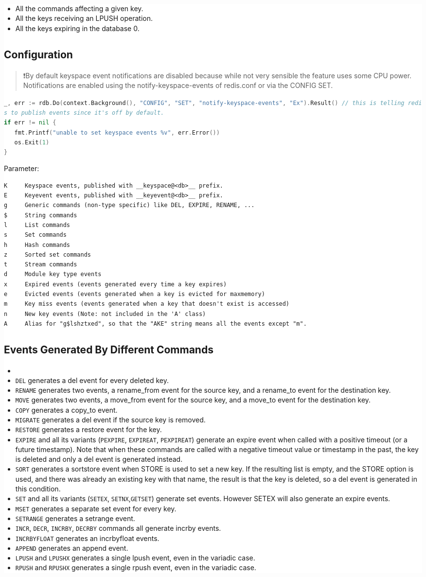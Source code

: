- All the commands affecting a given key.
- All the keys receiving an LPUSH operation.
- All the keys expiring in the database 0.

## Configuration

> ❗️By default keyspace event notifications are disabled because while not very sensible the feature uses some CPU power. Notifications are enabled using the notify-keyspace-events of redis.conf or via the CONFIG SET.

```go
_, err := rdb.Do(context.Background(), "CONFIG", "SET", "notify-keyspace-events", "Ex").Result() // this is telling redis to publish events since it's off by default.
if err != nil {
   fmt.Printf("unable to set keyspace events %v", err.Error())
   os.Exit(1)
}
```

Parameter:

```
K     Keyspace events, published with __keyspace@<db>__ prefix.
E     Keyevent events, published with __keyevent@<db>__ prefix.
g     Generic commands (non-type specific) like DEL, EXPIRE, RENAME, ...
$     String commands
l     List commands
s     Set commands
h     Hash commands
z     Sorted set commands
t     Stream commands
d     Module key type events
x     Expired events (events generated every time a key expires)
e     Evicted events (events generated when a key is evicted for maxmemory)
m     Key miss events (events generated when a key that doesn't exist is accessed)
n     New key events (Note: not included in the 'A' class)
A     Alias for "g$lshztxed", so that the "AKE" string means all the events except "m".
```

## Events Generated By Different Commands
- 
- `DEL` generates a del event for every deleted key.
- `RENAME` generates two events, a rename_from event for the source key, and a rename_to event for the destination key.
- `MOVE` generates two events, a move_from event for the source key, and a move_to event for the destination key.
- `COPY` generates a copy_to event.
- `MIGRATE` generates a del event if the source key is removed.
- `RESTORE` generates a restore event for the key.
- `EXPIRE` and all its variants (`PEXPIRE`, `EXPIREAT`, `PEXPIREAT`) generate an expire event when called with a positive timeout (or a future timestamp). Note that when these commands are called with a negative timeout value or timestamp in the past, the key is deleted and only a del event is generated instead.
- `SORT` generates a sortstore event when STORE is used to set a new key. If the resulting list is empty, and the STORE option is used, and there was already an existing key with that name, the result is that the key is deleted, so a del event is generated in this condition.
- `SET` and all its variants (`SETEX`, `SETNX`,`GETSET`) generate set events. However SETEX will also generate an expire events.
- `MSET` generates a separate set event for every key.
- `SETRANGE` generates a setrange event.
- `INCR`, `DECR`, `INCRBY`, `DECRBY` commands all generate incrby events.
- `INCRBYFLOAT` generates an incrbyfloat events.
- `APPEND` generates an append event.
- `LPUSH` and `LPUSHX` generates a single lpush event, even in the variadic case.
- `RPUSH` and `RPUSHX` generates a single rpush event, even in the variadic case.